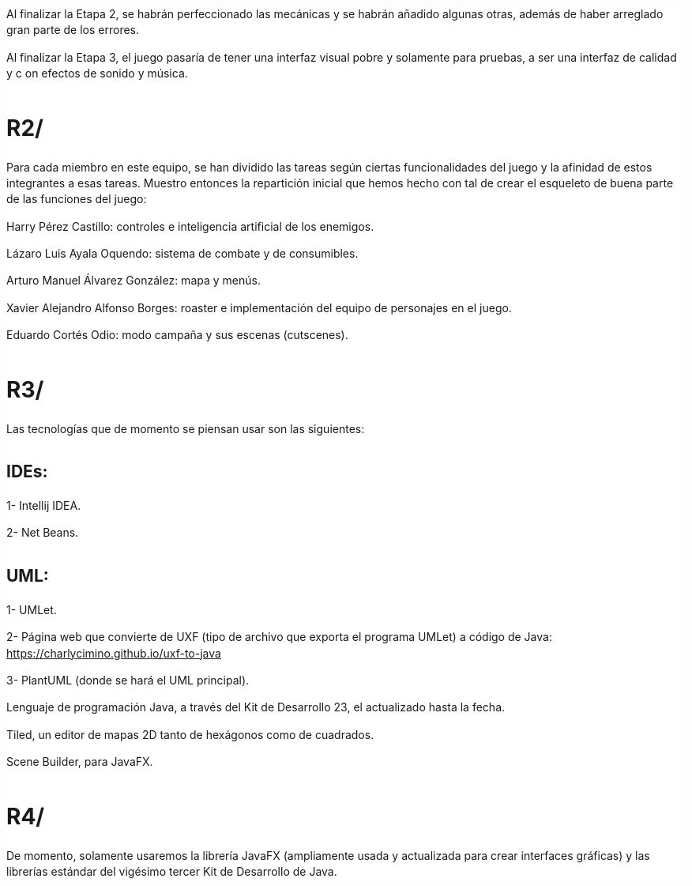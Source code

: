 Al finalizar la Etapa 2, se habrán perfeccionado las mecánicas y se habrán añadido algunas otras, además de haber arreglado gran parte de los errores.

Al finalizar la Etapa 3, el juego pasaría de tener una interfaz visual pobre y solamente para pruebas, a ser una interfaz de calidad y c
on efectos de sonido y música.




# R2/ 

Para cada miembro en este equipo, se han dividido las tareas según ciertas funcionalidades del juego y la afinidad de estos integrantes a esas tareas. Muestro entonces la repartición inicial que hemos hecho con tal de crear el esqueleto de buena parte de las funciones del juego:

Harry Pérez Castillo: controles e inteligencia artificial de los enemigos.

Lázaro Luis Ayala Oquendo: sistema de combate y de consumibles.

Arturo Manuel Álvarez González: mapa y menús.

Xavier Alejandro Alfonso Borges: roaster e implementación del equipo de personajes en el juego.

Eduardo Cortés Odio: modo campaña y sus escenas (cutscenes).


# R3/ 
Las tecnologías que de momento se piensan usar son las siguientes:

## IDEs: 

1- Intellij IDEA.

2- Net Beans.

## UML:

1- UMLet.

2- Página web que convierte de UXF (tipo de archivo que exporta el programa UMLet) a código de Java: https://charlycimino.github.io/uxf-to-java

3- PlantUML (donde se hará el UML principal).

Lenguaje de programación Java, a través del Kit de Desarrollo 23, el actualizado hasta la fecha.

Tiled, un editor de mapas 2D tanto de hexágonos como de cuadrados.

Scene Builder, para JavaFX.


# R4/ 

De momento, solamente usaremos la librería JavaFX (ampliamente usada y actualizada para crear interfaces gráficas) y las librerías estándar del vigésimo tercer Kit de Desarrollo de Java. 

